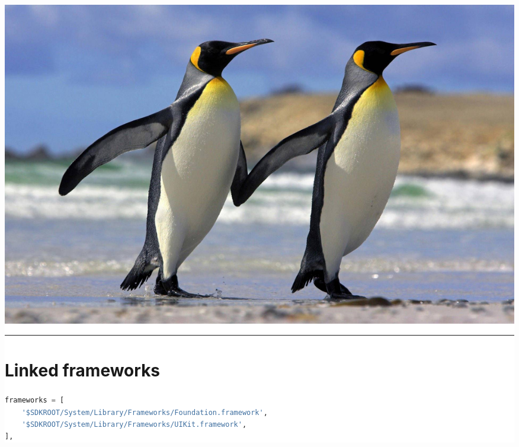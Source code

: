 ![](images/background.jpg)

---

# Linked frameworks

```python
frameworks = [
    '$SDKROOT/System/Library/Frameworks/Foundation.framework',
    '$SDKROOT/System/Library/Frameworks/UIKit.framework',
],
```
